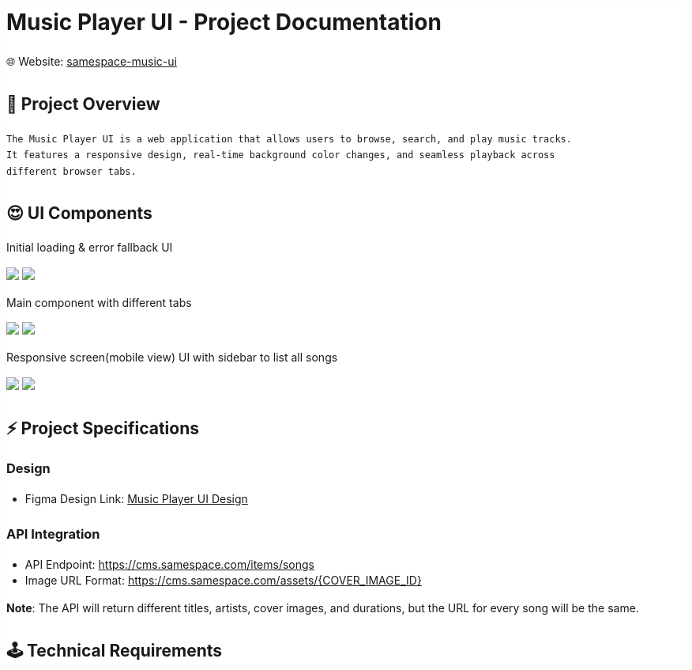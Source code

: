 # Music Player UI - Project Documentation

🌐 Website: [samespace-music-ui](https://samespace-music-ui.vercel.app/)

## 🎁 Project Overview

    The Music Player UI is a web application that allows users to browse, search, and play music tracks. 
    It features a responsive design, real-time background color changes, and seamless playback across 
    different browser tabs.

## 😍 UI Components
<p align="center">
  <p>Initial loading & error fallback UI</p>
  <p>
  <img src="./thumbnail/image1.png" width="410"/>
  <img src="./thumbnail/image2.png"width="410"/>
  </p>
  <p>Main component with different tabs</p>
  <p>
  <img src="./thumbnail/image3.png" width="410"/>
  <img src="./thumbnail/image4.png" width="410"/>
  </p>
  <p>Responsive screen(mobile view) UI with sidebar to list all songs</p>
  <p>
  <img src="./thumbnail/image5.png" width="410"/>
  <img src="./thumbnail/image6.png" width="410"/>
  </p>
</p>

## ⚡ Project Specifications

### Design
- Figma Design Link: [Music Player UI Design](https://www.figma.com/file/RtKhzEeeuD2FtRsg2dxSep/Front-end-Assessment?type=design&node-id=1-2&mode=design&t=zEkwOdYyaeNx0z7m-4)

### API Integration
- API Endpoint: https://cms.samespace.com/items/songs
- Image URL Format: https://cms.samespace.com/assets/{COVER_IMAGE_ID}

**Note**: The API will return different titles, artists, cover images, and durations, but the URL for every song will be the same.

## 🕹️ Technical Requirements
